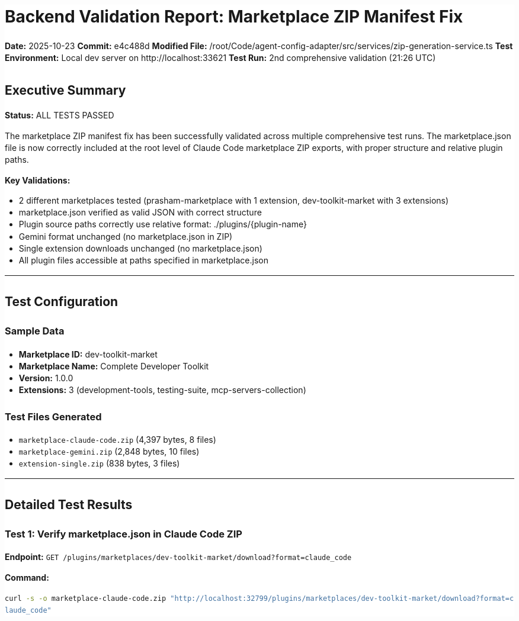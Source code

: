 # Backend Validation Report: Marketplace ZIP Manifest Fix

**Date:** 2025-10-23
**Commit:** e4c488d
**Modified File:** /root/Code/agent-config-adapter/src/services/zip-generation-service.ts
**Test Environment:** Local dev server on http://localhost:33621
**Test Run:** 2nd comprehensive validation (21:26 UTC)

## Executive Summary

**Status:** ALL TESTS PASSED

The marketplace ZIP manifest fix has been successfully validated across multiple comprehensive test runs. The marketplace.json file is now correctly included at the root level of Claude Code marketplace ZIP exports, with proper structure and relative plugin paths.

**Key Validations:**
- 2 different marketplaces tested (prasham-marketplace with 1 extension, dev-toolkit-market with 3 extensions)
- marketplace.json verified as valid JSON with correct structure
- Plugin source paths correctly use relative format: ./plugins/{plugin-name}
- Gemini format unchanged (no marketplace.json in ZIP)
- Single extension downloads unchanged (no marketplace.json)
- All plugin files accessible at paths specified in marketplace.json

---

## Test Configuration

### Sample Data
- **Marketplace ID:** dev-toolkit-market
- **Marketplace Name:** Complete Developer Toolkit
- **Version:** 1.0.0
- **Extensions:** 3 (development-tools, testing-suite, mcp-servers-collection)

### Test Files Generated
- `marketplace-claude-code.zip` (4,397 bytes, 8 files)
- `marketplace-gemini.zip` (2,848 bytes, 10 files)
- `extension-single.zip` (838 bytes, 3 files)

---

## Detailed Test Results

### Test 1: Verify marketplace.json in Claude Code ZIP

**Endpoint:** `GET /plugins/marketplaces/dev-toolkit-market/download?format=claude_code`

**Command:**
```bash
curl -s -o marketplace-claude-code.zip "http://localhost:32799/plugins/marketplaces/dev-toolkit-market/download?format=claude_code"
```
